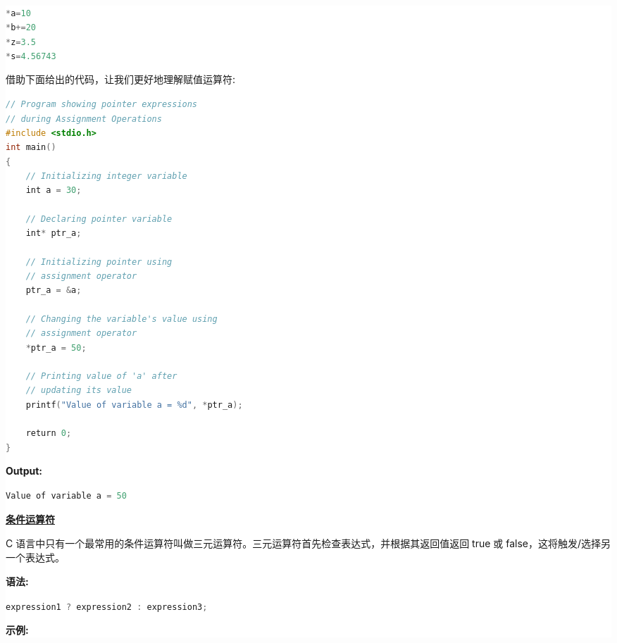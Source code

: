 ```cpp
*a=10
*b+=20
*z=3.5
*s=4.56743

```

借助下面给出的代码，让我们更好地理解赋值运算符:

```cpp
// Program showing pointer expressions
// during Assignment Operations
#include <stdio.h>
int main()
{
    // Initializing integer variable
    int a = 30;

    // Declaring pointer variable
    int* ptr_a;

    // Initializing pointer using
    // assignment operator
    ptr_a = &a;

    // Changing the variable's value using
    // assignment operator
    *ptr_a = 50;

    // Printing value of 'a' after
    // updating its value
    printf("Value of variable a = %d", *ptr_a);

    return 0;
}
```

**Output:**

```cpp
Value of variable a = 50

```

**<u>条件运算符</u>**

C 语言中只有一个最常用的条件运算符叫做三元运算符。三元运算符首先检查表达式，并根据其返回值返回 true 或 false，这将触发/选择另一个表达式。

**语法:**

```cpp
expression1 ? expression2 : expression3;

```

**示例:**
